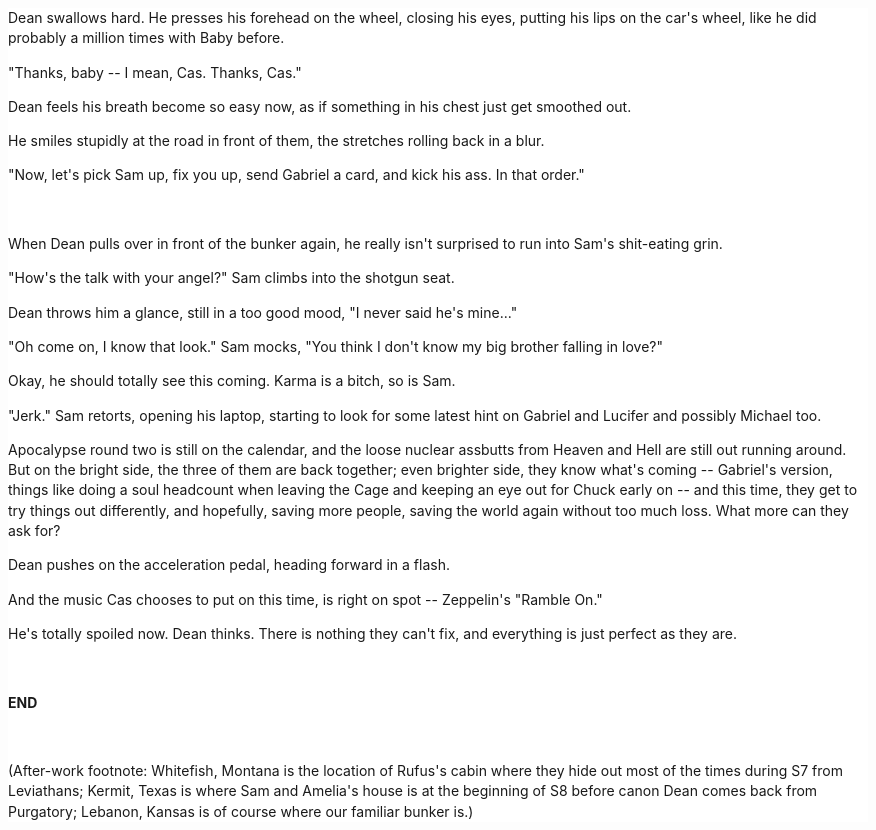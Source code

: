 Dean swallows hard. He presses his forehead on the wheel, closing his eyes, putting his lips on the car's wheel, like he did probably a million times with Baby before.

"Thanks, baby -- I mean, Cas. Thanks, Cas."

Dean feels his breath become so easy now, as if something in his chest just get smoothed out.

He smiles stupidly at the road in front of them, the stretches rolling back in a blur.

"Now, let's pick Sam up, fix you up, send Gabriel a card, and kick his ass. In that order."

<br>

When Dean pulls over in front of the bunker again, he really isn't surprised to run into Sam's shit-eating grin.

"How's the talk with your angel?" Sam climbs into the shotgun seat.

Dean throws him a glance, still in a too good mood, "I never said he's mine..."

"Oh come on, I know that look." Sam mocks, "You think I don't know my big brother falling in love?"

Okay, he should totally see this coming. Karma is a bitch, so is Sam.

"Jerk." Sam retorts, opening his laptop, starting to look for some latest hint on Gabriel and Lucifer and possibly Michael too.

Apocalypse round two is still on the calendar, and the loose nuclear assbutts from Heaven and Hell are still out running around. But on the bright side, the three of them are back together; even brighter side, they know what's coming -- Gabriel's version, things like doing a soul headcount when leaving the Cage and keeping an eye out for Chuck early on -- and this time, they get to try things out differently, and hopefully, saving more people, saving the world again without too much loss. What more can they ask for?

Dean pushes on the acceleration pedal, heading forward in a flash.

And the music Cas chooses to put on this time, is right on spot -- Zeppelin's "Ramble On."

He's totally spoiled now. Dean thinks. There is nothing they can't fix, and everything is just perfect as they are.

<br>

**END**

<br>

(After-work footnote: Whitefish, Montana is the location of Rufus's cabin where they hide out most of the times during S7 from Leviathans; Kermit, Texas is where Sam and Amelia's house is at the beginning of S8 before canon Dean comes back from Purgatory; Lebanon, Kansas is of course where our familiar bunker is.)
